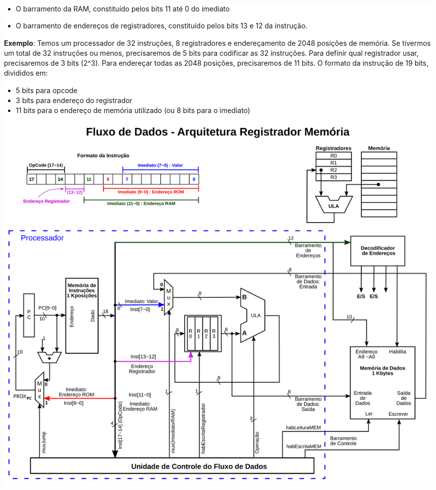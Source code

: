 - O barramento da RAM, constituído pelos bits 11 até 0 do imediato

- O barramento de endereços de registradores, constituído pelos bits 13 e 12 da instrução.

**Exemplo**: Temos um processador de 32 instruções, 8 registradores e endereçamento de 2048 posições de memória.
Se tivermos um total de 32 instruções ou menos, precisaremos de 5 bits para codificar as 32 instruções. Para definir qual registrador
usar, precisaremos de 3 bits (2^3). Para endereçar todas as 2048 posições, precisaremos de 11 bits. O formato da instrução de 19
bits, divididos em:

- 5 bits para opcode
- 3 bits para endereço do registrador
- 11 bits para o endereço de memória utilizado (ou 8
bits para o imediato)

![Alt Text](Fluxo_Dados_Arquitetura_Registrador_Memoria_Processador.svg)
